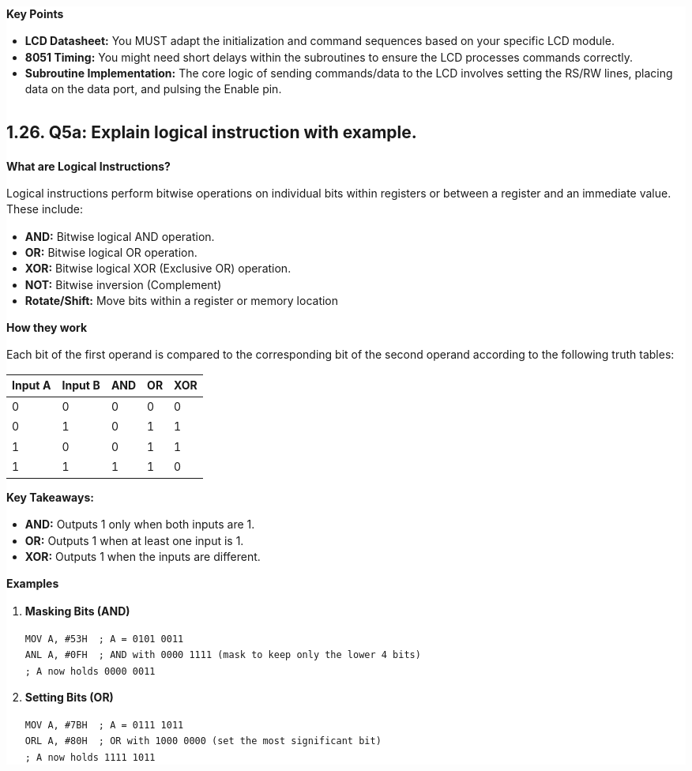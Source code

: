 **Key Points**

* **LCD Datasheet:** You MUST adapt the initialization and command sequences based on your specific LCD module.
* **8051 Timing:** You might need short delays within the subroutines to ensure the LCD processes commands correctly.
* **Subroutine Implementation:** The core logic of sending commands/data to the LCD involves setting the RS/RW lines, placing data on the data port, and pulsing the Enable pin.


## 1.26. Q5a: Explain logical instruction with example.

**What are Logical Instructions?**

Logical instructions perform bitwise operations on individual bits within registers or between a register and an immediate value.  These include:

* **AND:**  Bitwise logical AND operation.
* **OR:** Bitwise logical OR operation.
* **XOR:** Bitwise logical XOR (Exclusive OR) operation.
* **NOT:** Bitwise inversion (Complement)
* **Rotate/Shift:** Move bits within a register or memory location

**How they work**

Each bit of the first operand is compared to the corresponding bit of the second operand according to the following truth tables:

| Input A | Input B | AND | OR | XOR |
|---|---|---|---|---|
| 0 | 0 | 0 | 0 | 0 |
| 0 | 1 | 0 | 1 | 1 |
| 1 | 0 | 0 | 1 | 1 |
| 1 | 1 | 1 | 1 | 0 |

**Key Takeaways:**

* **AND:** Outputs 1 only when both inputs are 1.
* **OR:** Outputs 1 when at least one input is 1.
* **XOR:** Outputs 1 when the inputs are different.

**Examples**

1. **Masking Bits (AND)**

   ```assembly
   MOV A, #53H  ; A = 0101 0011 
   ANL A, #0FH  ; AND with 0000 1111 (mask to keep only the lower 4 bits)
   ; A now holds 0000 0011 
   ```

2. **Setting Bits (OR)**

   ```assembly
   MOV A, #7BH  ; A = 0111 1011
   ORL A, #80H  ; OR with 1000 0000 (set the most significant bit)
   ; A now holds 1111 1011 
   ```
